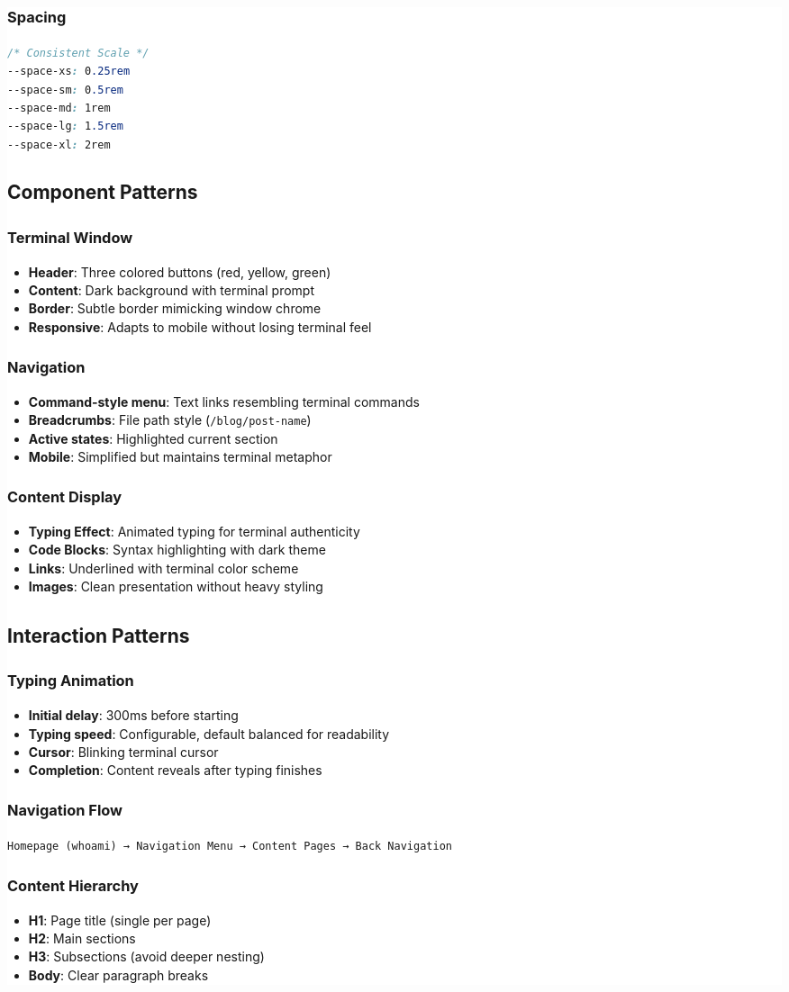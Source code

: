 ### Spacing
```css
/* Consistent Scale */
--space-xs: 0.25rem
--space-sm: 0.5rem  
--space-md: 1rem
--space-lg: 1.5rem
--space-xl: 2rem
```

## Component Patterns

### Terminal Window
- **Header**: Three colored buttons (red, yellow, green)
- **Content**: Dark background with terminal prompt
- **Border**: Subtle border mimicking window chrome
- **Responsive**: Adapts to mobile without losing terminal feel

### Navigation
- **Command-style menu**: Text links resembling terminal commands
- **Breadcrumbs**: File path style (`/blog/post-name`)
- **Active states**: Highlighted current section
- **Mobile**: Simplified but maintains terminal metaphor

### Content Display
- **Typing Effect**: Animated typing for terminal authenticity
- **Code Blocks**: Syntax highlighting with dark theme
- **Links**: Underlined with terminal color scheme
- **Images**: Clean presentation without heavy styling

## Interaction Patterns

### Typing Animation
- **Initial delay**: 300ms before starting
- **Typing speed**: Configurable, default balanced for readability
- **Cursor**: Blinking terminal cursor
- **Completion**: Content reveals after typing finishes

### Navigation Flow
```
Homepage (whoami) → Navigation Menu → Content Pages → Back Navigation
```

### Content Hierarchy
- **H1**: Page title (single per page)
- **H2**: Main sections
- **H3**: Subsections (avoid deeper nesting)
- **Body**: Clear paragraph breaks
